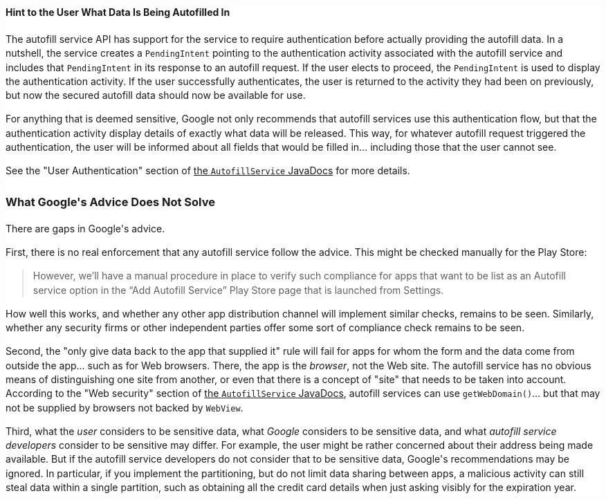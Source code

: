 #### Hint to the User What Data Is Being Autofilled In

The autofill service API has support for the service to require authentication
before actually providing the autofill data. In a nutshell, the service creates
a `PendingIntent` pointing to the authentication activity associated with the
autofill service and includes that `PendingIntent` in its response to an autofill
request. If the user elects to proceed, the `PendingIntent` is used to display
the authentication activity. If the user successfully authenticates, the user
is returned to the activity they had been on previously, but now the secured
autofill data should now be available for use.

For anything that is deemed sensitive, Google not only recommends that autofill
services use this authentication flow, but that the authentication activity
display details of exactly what data will be released. This way, for whatever
autofill request triggered the authentication, the user will be informed about
all fields that would be filled in... including those that the user cannot see.

See the "User Authentication" section of [the `AutofillService` JavaDocs](https://developer.android.com/reference/android/service/autofill/AutofillService.html)
for more details.

### What Google's Advice Does Not Solve

There are gaps in Google's advice.

First, there is no real enforcement that any autofill service follow the advice.
This might be checked manually for the Play Store:

> However, we’ll have a manual procedure in place to verify such compliance for apps that want to be list as an Autofill service option in the “Add Autofill Service” Play Store page that is launched from Settings.

How well this works, and whether any other app distribution channel will implement
similar checks, remains to be seen. Similarly, whether any security firms or
other independent parties offer some sort of compliance check remains to be seen.

Second, the "only give data back to the app that supplied it" rule will fail
for apps for whom the form and the data come from outside the app... such as
for Web browsers. There, the app is the *browser*, not the Web site. The autofill
service has no obvious means of distinguishing one site from another, or even that
there is a concept of "site" that needs to be taken into account.
According to the "Web security" section of 
[the `AutofillService` JavaDocs](https://developer.android.com/reference/android/service/autofill/AutofillService.html),
autofill services can use `getWebDomain()`... but that may not be supplied by browsers
not backed by `WebView`.

Third, what the *user* considers to be sensitive data, what *Google* considers to
be sensitive data, and what *autofill service developers* consider to be sensitive
may differ. For example, the user might be rather concerned about their address
being made available. But if the autofill service developers do not consider
that to be sensitive data, Google's recommendations may be ignored. In particular,
if you implement the partitioning, but do not limit data sharing between apps,
a malicious activity can still steal data within a single partition, such as
obtaining all the credit card details when just asking visibly for the
expiration year.
